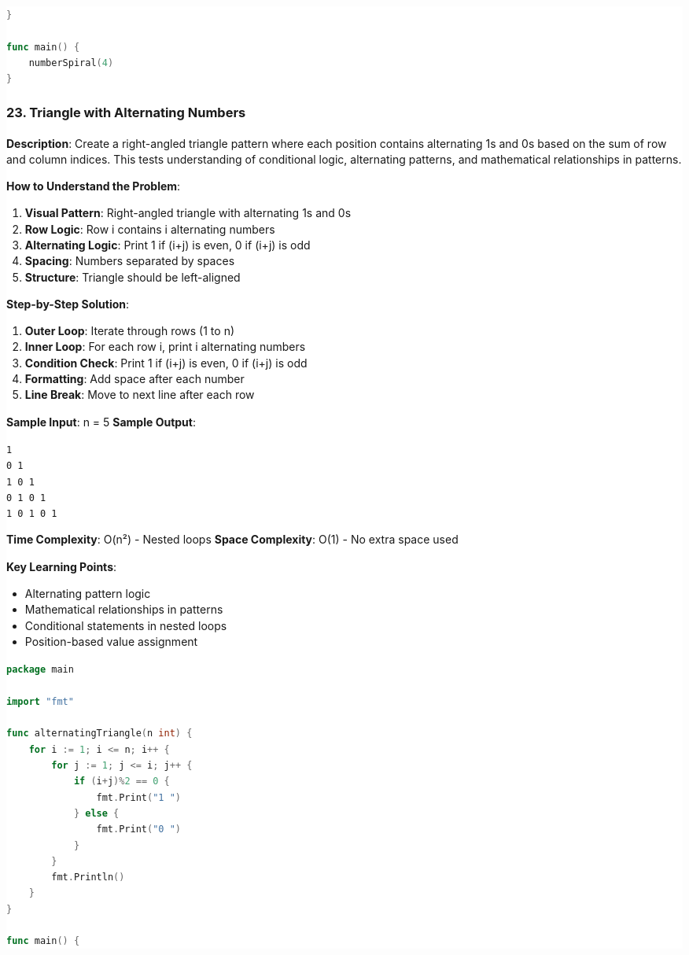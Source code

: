 ```go
}

func main() {
    numberSpiral(4)
}
```

### 23. Triangle with Alternating Numbers

**Description**: 
Create a right-angled triangle pattern where each position contains alternating 1s and 0s based on the sum of row and column indices. This tests understanding of conditional logic, alternating patterns, and mathematical relationships in patterns.

**How to Understand the Problem**:
1. **Visual Pattern**: Right-angled triangle with alternating 1s and 0s
2. **Row Logic**: Row i contains i alternating numbers
3. **Alternating Logic**: Print 1 if (i+j) is even, 0 if (i+j) is odd
4. **Spacing**: Numbers separated by spaces
5. **Structure**: Triangle should be left-aligned

**Step-by-Step Solution**:
1. **Outer Loop**: Iterate through rows (1 to n)
2. **Inner Loop**: For each row i, print i alternating numbers
3. **Condition Check**: Print 1 if (i+j) is even, 0 if (i+j) is odd
4. **Formatting**: Add space after each number
5. **Line Break**: Move to next line after each row

**Sample Input**: n = 5
**Sample Output**:
```
1 
0 1 
1 0 1 
0 1 0 1 
1 0 1 0 1 
```

**Time Complexity**: O(n²) - Nested loops
**Space Complexity**: O(1) - No extra space used

**Key Learning Points**:
- Alternating pattern logic
- Mathematical relationships in patterns
- Conditional statements in nested loops
- Position-based value assignment

```go
package main

import "fmt"

func alternatingTriangle(n int) {
    for i := 1; i <= n; i++ {
        for j := 1; j <= i; j++ {
            if (i+j)%2 == 0 {
                fmt.Print("1 ")
            } else {
                fmt.Print("0 ")
            }
        }
        fmt.Println()
    }
}

func main() {
```